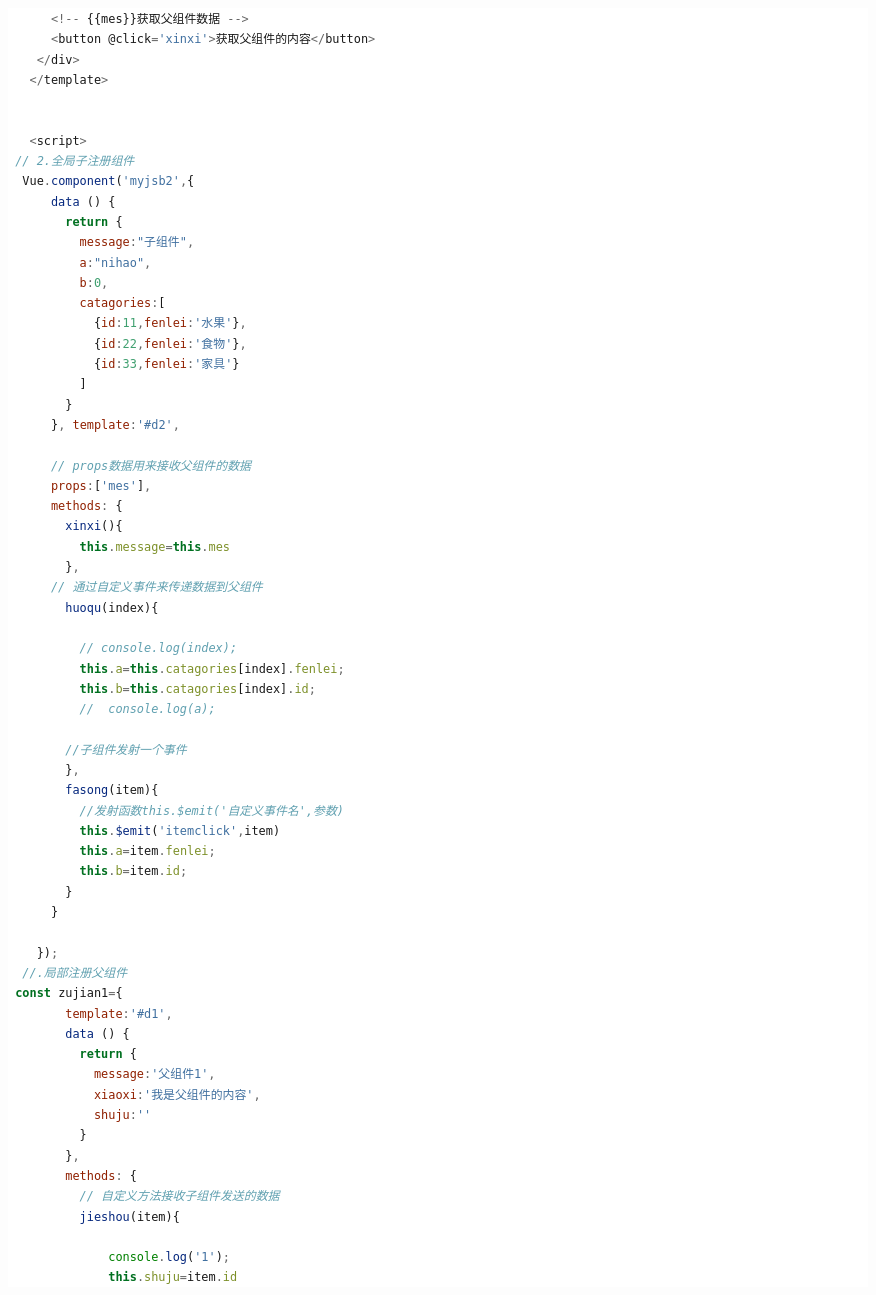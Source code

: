 ```javaScript
      <!-- {{mes}}获取父组件数据 -->
      <button @click='xinxi'>获取父组件的内容</button>
    </div>
   </template>


   <script>
 // 2.全局子注册组件
  Vue.component('myjsb2',{
      data () {
        return {
          message:"子组件",
          a:"nihao",
          b:0,
          catagories:[
            {id:11,fenlei:'水果'},
            {id:22,fenlei:'食物'},
            {id:33,fenlei:'家具'}
          ]
        }
      }, template:'#d2',

      // props数据用来接收父组件的数据
      props:['mes'],
      methods: {
        xinxi(){
          this.message=this.mes
        },
      // 通过自定义事件来传递数据到父组件
        huoqu(index){
          
          // console.log(index);
          this.a=this.catagories[index].fenlei;
          this.b=this.catagories[index].id;
          //  console.log(a);
         
        //子组件发射一个事件
        },
        fasong(item){
          //发射函数this.$emit('自定义事件名',参数)
          this.$emit('itemclick',item)
          this.a=item.fenlei;
          this.b=item.id;
        }
      }
         
    });
  //.局部注册父组件
 const zujian1={
        template:'#d1',
        data () {
          return {
            message:'父组件1',
            xiaoxi:'我是父组件的内容',
            shuju:''
          }
        },
        methods: {
          // 自定义方法接收子组件发送的数据
          jieshou(item){
                    
              console.log('1');
              this.shuju=item.id
```